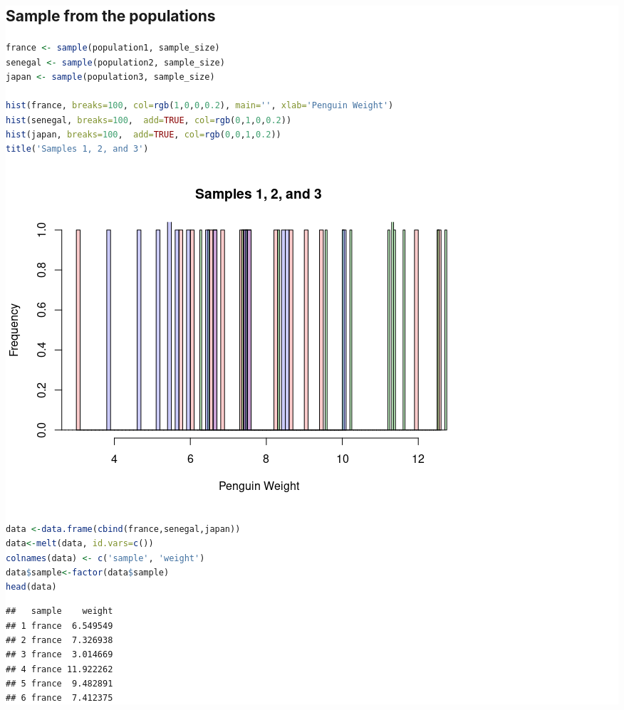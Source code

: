 ## Sample from the populations

``` r
france <- sample(population1, sample_size)
senegal <- sample(population2, sample_size)
japan <- sample(population3, sample_size)

hist(france, breaks=100, col=rgb(1,0,0,0.2), main='', xlab='Penguin Weight')
hist(senegal, breaks=100,  add=TRUE, col=rgb(0,1,0,0.2))
hist(japan, breaks=100,  add=TRUE, col=rgb(0,0,1,0.2))
title('Samples 1, 2, and 3')
```

![](OneWayAnova_files/figure-gfm/unnamed-chunk-3-1.png)

``` r
data <-data.frame(cbind(france,senegal,japan))
data<-melt(data, id.vars=c())
colnames(data) <- c('sample', 'weight')
data$sample<-factor(data$sample)
head(data)
```

    ##   sample    weight
    ## 1 france  6.549549
    ## 2 france  7.326938
    ## 3 france  3.014669
    ## 4 france 11.922262
    ## 5 france  9.482891
    ## 6 france  7.412375

